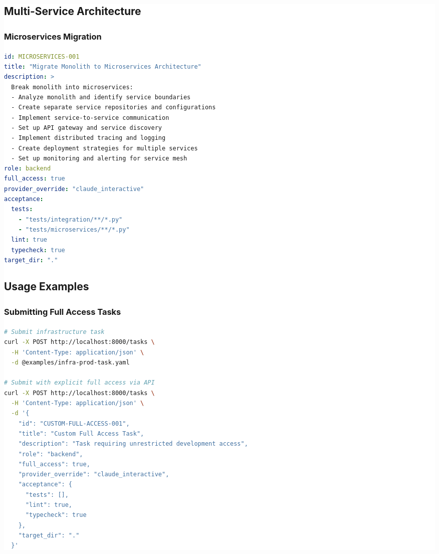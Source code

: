 ## Multi-Service Architecture

### Microservices Migration

```yaml
id: MICROSERVICES-001
title: "Migrate Monolith to Microservices Architecture"
description: >
  Break monolith into microservices:
  - Analyze monolith and identify service boundaries
  - Create separate service repositories and configurations
  - Implement service-to-service communication
  - Set up API gateway and service discovery
  - Implement distributed tracing and logging
  - Create deployment strategies for multiple services
  - Set up monitoring and alerting for service mesh
role: backend
full_access: true
provider_override: "claude_interactive"
acceptance:
  tests:
    - "tests/integration/**/*.py"
    - "tests/microservices/**/*.py"
  lint: true
  typecheck: true
target_dir: "."
```

## Usage Examples

### Submitting Full Access Tasks

```bash
# Submit infrastructure task
curl -X POST http://localhost:8000/tasks \
  -H 'Content-Type: application/json' \
  -d @examples/infra-prod-task.yaml

# Submit with explicit full access via API
curl -X POST http://localhost:8000/tasks \
  -H 'Content-Type: application/json' \
  -d '{
    "id": "CUSTOM-FULL-ACCESS-001",
    "title": "Custom Full Access Task", 
    "description": "Task requiring unrestricted development access",
    "role": "backend",
    "full_access": true,
    "provider_override": "claude_interactive",
    "acceptance": {
      "tests": [],
      "lint": true,
      "typecheck": true
    },
    "target_dir": "."
  }'
```
